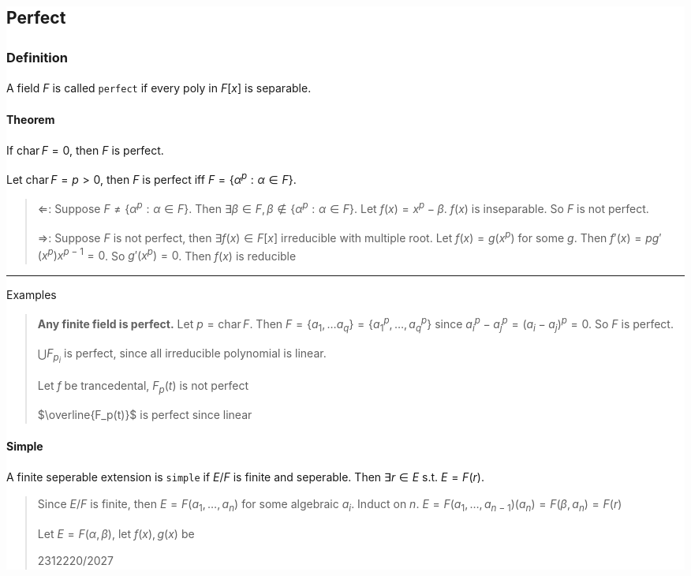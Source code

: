 
## Perfect
### Definition
A field $F$ is called `perfect` if every poly in $F[x]$ is separable.

#### Theorem
If $\operatorname{char} F = 0$, then $F$ is perfect.

Let $\operatorname{char} F = p > 0$, then $F$ is perfect iff $F = \{\alpha^p: \alpha \in F\}$.

> $\Leftarrow$: Suppose $F \neq \{\alpha^p: \alpha \in F\}$. Then $\exists \beta \in F, \beta \notin \{\alpha^p: \alpha \in F\}$. Let $f(x) = x^p - \beta$.  $f(x)$ is inseparable. So $F$ is not perfect.
>
> $\Rightarrow$: Suppose $F$ is not perfect, then $\exists f(x) \in F[x]$ irreducible with multiple root. Let $f(x) = g(x^p)$ for some $g$. Then $f'(x) = pg'(x^p)x^{p-1} = 0$. So $g'(x^p) = 0$. Then $f(x)$ is reducible

---

Examples

> **Any finite field is perfect.** Let $p = \operatorname{char} F$. Then $F = \{a_1, \ldots a_q\} = \{a_1^p,\ldots, a_q^p\}$ since $a_i^p - a_j^p = (a_i - a_j)^p  = 0$. So $F$ is perfect.
>
> $\bigcup F_{p_i}$ is perfect, since all irreducible polynomial is linear.
>
> Let $f$ be trancedental, $F_p(t)$ is not perfect
>
> $\overline{F_p(t)}$ is perfect since linear

#### Simple
A finite seperable extension is `simple` if $E/F$ is finite and seperable. Then $\exists r \in E$ s.t. $E = F(r)$.

> Since $E/F$ is finite, then $E = F(a_1, \ldots, a_n)$ for some algebraic $a_i$. Induct on $n$. $E = F(a_1, \ldots, a_{n-1})(a_n) = F(\beta, a_n) = F(r)$
>
> Let $E = F(\alpha, \beta)$, let $f(x), g(x)$ be 
>
> 2312220/2027